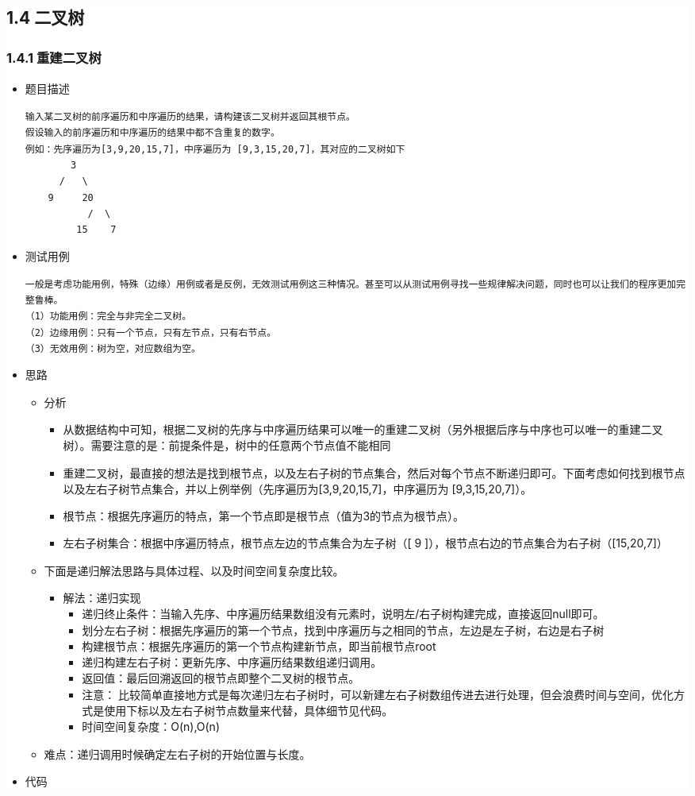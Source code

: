   ```java
  ```

  

## 1.4 二叉树

### 1.4.1 重建二叉树

- 题目描述

  ```
  输入某二叉树的前序遍历和中序遍历的结果，请构建该二叉树并返回其根节点。
  假设输入的前序遍历和中序遍历的结果中都不含重复的数字。
  例如：先序遍历为[3,9,20,15,7]，中序遍历为 [9,3,15,20,7]，其对应的二叉树如下
  		  3
  	    /   \
  	  9 	20
             /  \
           15    7
  ```

- 测试用例

  ```
  一般是考虑功能用例，特殊（边缘）用例或者是反例，无效测试用例这三种情况。甚至可以从测试用例寻找一些规律解决问题，同时也可以让我们的程序更加完整鲁棒。
  （1）功能用例：完全与非完全二叉树。
  （2）边缘用例：只有一个节点，只有左节点，只有右节点。
  （3）无效用例：树为空，对应数组为空。
  ```

- 思路

  - 分析

    - 从数据结构中可知，根据二叉树的先序与中序遍历结果可以唯一的重建二叉树（另外根据后序与中序也可以唯一的重建二叉树）。需要注意的是：前提条件是，树中的任意两个节点值不能相同


    - 重建二叉树，最直接的想法是找到根节点，以及左右子树的节点集合，然后对每个节点不断递归即可。下面考虑如何找到根节点以及左右子树节点集合，并以上例举例（先序遍历为[3,9,20,15,7]，中序遍历为 [9,3,15,20,7]）。


    - 根节点：根据先序遍历的特点，第一个节点即是根节点（值为3的节点为根节点）。
    - 左右子树集合：根据中序遍历特点，根节点左边的节点集合为左子树（[ 9 ]），根节点右边的节点集合为右子树（[15,20,7]）

  - 下面是递归解法思路与具体过程、以及时间空间复杂度比较。

    - 解法：递归实现
      - 递归终止条件：当输入先序、中序遍历结果数组没有元素时，说明左/右子树构建完成，直接返回null即可。
      - 划分左右子树：根据先序遍历的第一个节点，找到中序遍历与之相同的节点，左边是左子树，右边是右子树
      - 构建根节点：根据先序遍历的第一个节点构建新节点，即当前根节点root
      - 递归构建左右子树：更新先序、中序遍历结果数组递归调用。
      - 返回值：最后回溯返回的根节点即整个二叉树的根节点。
      - 注意： 比较简单直接地方式是每次递归左右子树时，可以新建左右子树数组传进去进行处理，但会浪费时间与空间，优化方式是使用下标以及左右子树节点数量来代替，具体细节见代码。
      - 时间空间复杂度：O(n),O(n)

  - 难点：递归调用时候确定左右子树的开始位置与长度。

- 代码
